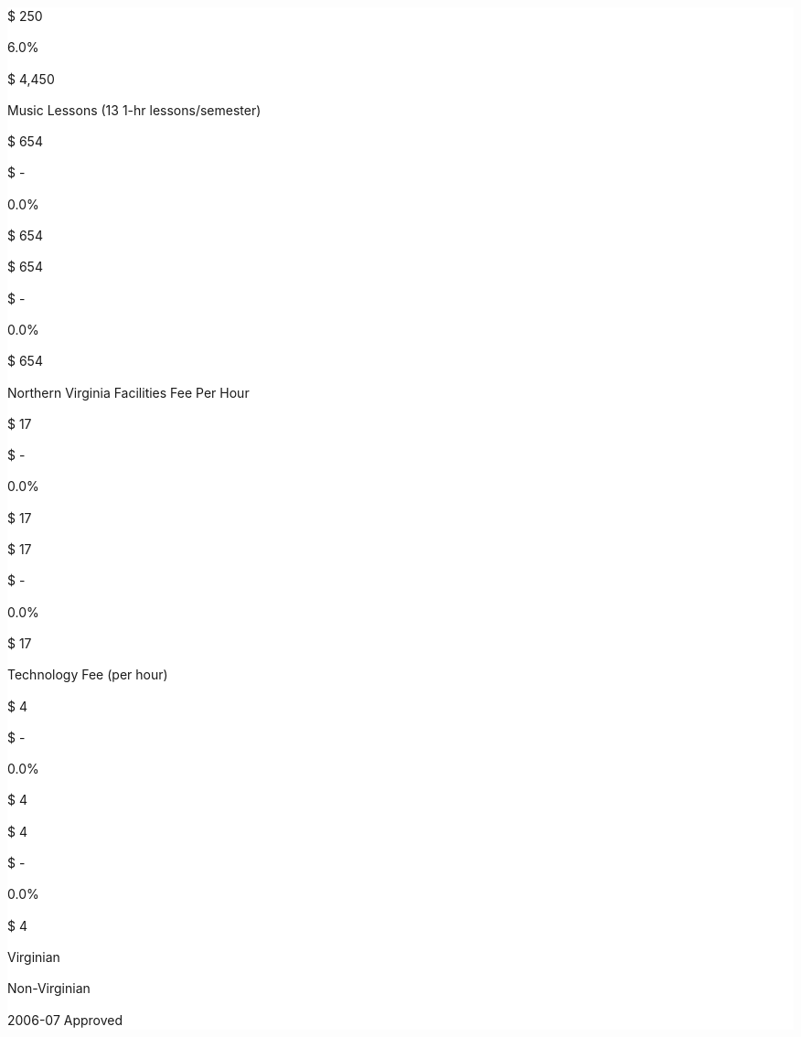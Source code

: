 $ 250

6.0%

$ 4,450

Music Lessons (13 1-hr lessons/semester)

$ 654

$ -

0.0%

$ 654

$ 654

$ -

0.0%

$ 654

Northern Virginia Facilities Fee Per Hour

$ 17

$ -

0.0%

$ 17

$ 17

$ -

0.0%

$ 17

Technology Fee (per hour)

$ 4

$ -

0.0%

$ 4

$ 4

$ -

0.0%

$ 4

Virginian

Non-Virginian

2006-07 Approved

